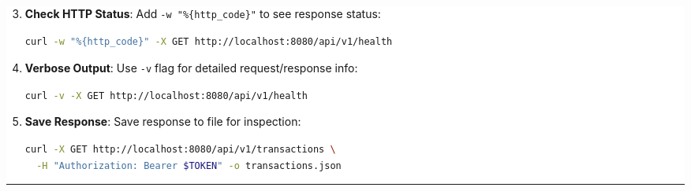 3. **Check HTTP Status**: Add `-w "%{http_code}"` to see response status:
   ```bash
   curl -w "%{http_code}" -X GET http://localhost:8080/api/v1/health
   ```

4. **Verbose Output**: Use `-v` flag for detailed request/response info:
   ```bash
   curl -v -X GET http://localhost:8080/api/v1/health
   ```

5. **Save Response**: Save response to file for inspection:
   ```bash
   curl -X GET http://localhost:8080/api/v1/transactions \
     -H "Authorization: Bearer $TOKEN" -o transactions.json
   ```

---